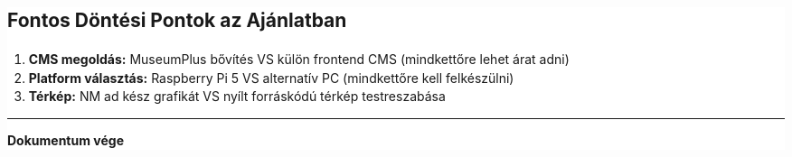 ## Fontos Döntési Pontok az Ajánlatban

1. **CMS megoldás:** MuseumPlus bővítés VS külön frontend CMS (mindkettőre lehet árat adni)
2. **Platform választás:** Raspberry Pi 5 VS alternatív PC (mindkettőre kell felkészülni)
3. **Térkép:** NM ad kész grafikát VS nyílt forráskódú térkép testreszabása

---

**Dokumentum vége**
